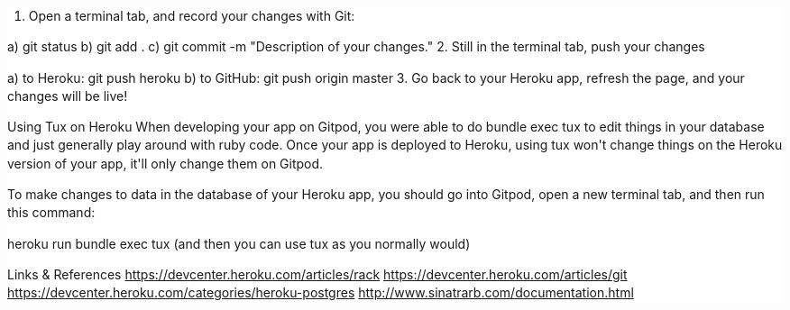1. Open a terminal tab, and record your changes with Git:

a) git status
b) git add .
c) git commit -m "Description of your changes."
2. Still in the terminal tab, push your changes

a) to Heroku: git push heroku
b) to GitHub: git push origin master
3. Go back to your Heroku app, refresh the page, and your changes will be live!

Using Tux on Heroku
When developing your app on Gitpod, you were able to do bundle exec tux to edit things in your database and just generally play around with ruby code. Once your app is deployed to Heroku, using tux won't change things on the Heroku version of your app, it'll only change them on Gitpod.

To make changes to data in the database of your Heroku app, you should go into Gitpod, open a new terminal tab, and then run this command:

heroku run bundle exec tux
(and then you can use tux as you normally would)

Links & References
https://devcenter.heroku.com/articles/rack
https://devcenter.heroku.com/articles/git
https://devcenter.heroku.com/categories/heroku-postgres
http://www.sinatrarb.com/documentation.html
